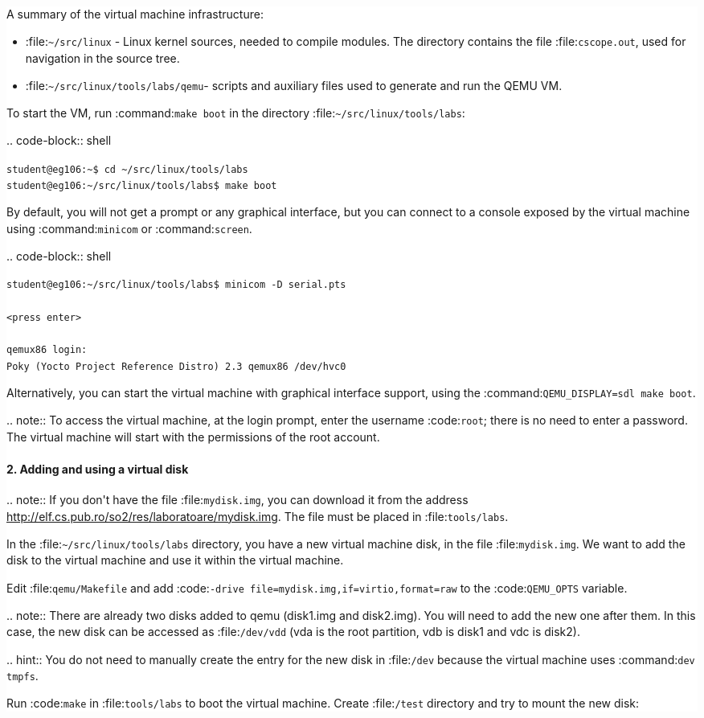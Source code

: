 
A summary of the virtual machine infrastructure:

-  :file:`~/src/linux` - Linux kernel sources, needed to
   compile modules. The directory contains the file :file:`cscope.out`,
   used for navigation in the source tree.

-  :file:`~/src/linux/tools/labs/qemu`- scripts and auxiliary
   files used to generate and run the QEMU VM.

To start the VM, run :command:`make boot` in the directory :file:`~/src/linux/tools/labs`:

.. code-block:: shell

    student@eg106:~$ cd ~/src/linux/tools/labs
    student@eg106:~/src/linux/tools/labs$ make boot

By default, you will not get a prompt or any graphical interface, but you can connect to
a console exposed by the virtual machine using :command:`minicom` or :command:`screen`.

.. code-block:: shell

    student@eg106:~/src/linux/tools/labs$ minicom -D serial.pts

    <press enter>

    qemux86 login:
    Poky (Yocto Project Reference Distro) 2.3 qemux86 /dev/hvc0

Alternatively, you can start the virtual machine with graphical interface support, using
the :command:`QEMU_DISPLAY=sdl make boot`.

.. note::
    To access the virtual machine, at the login prompt, enter the
    username :code:`root`; there is no need to enter a password.
    The virtual machine will start with the permissions of the
    root account.

#### 2. Adding and using a virtual disk

.. note:: If you don't have the file :file:`mydisk.img`, you can download
          it from the address http://elf.cs.pub.ro/so2/res/laboratoare/mydisk.img.
          The file must be placed in :file:`tools/labs`.

In the :file:`~/src/linux/tools/labs` directory, you have a new virtual
machine disk, in the file :file:`mydisk.img`. We want to add the disk
to the virtual machine and use it within the virtual machine.

Edit :file:`qemu/Makefile` and add :code:`-drive file=mydisk.img,if=virtio,format=raw`
to the :code:`QEMU_OPTS` variable.

.. note:: There are already two disks added to qemu (disk1.img and disk2.img). You will need
          to add the new one after them. In this case, the new disk can be accessed as
          :file:`/dev/vdd` (vda is the root partition, vdb is disk1 and vdc is disk2).

.. hint:: You do not need to manually create the entry for the new disk in :file:`/dev`
          because the virtual machine uses :command:`devtmpfs`.

Run :code:`make` in :file:`tools/labs` to boot the virtual machine.
Create :file:`/test` directory and try to mount the new disk:
